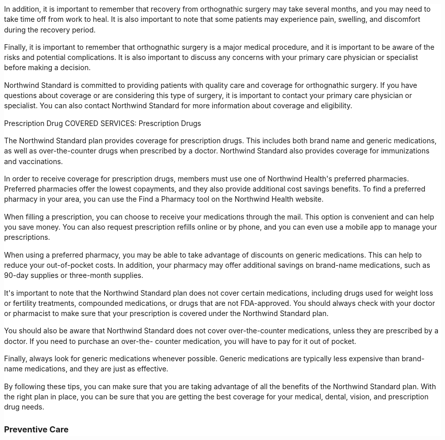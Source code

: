 

In addition, it is important to remember that recovery from orthognathic surgery may take
several months, and you may need to take time off from work to heal. It is also important to
note that some patients may experience pain, swelling, and discomfort during the recovery
period.

Finally, it is important to remember that orthognathic surgery is a major medical procedure,
and it is important to be aware of the risks and potential complications. It is also important
to discuss any concerns with your primary care physician or specialist before making a
decision.

Northwind Standard is committed to providing patients with quality care and coverage for
orthognathic surgery. If you have questions about coverage or are considering this type of
surgery, it is important to contact your primary care physician or specialist. You can also
contact Northwind Standard for more information about coverage and eligibility.

Prescription Drug
COVERED SERVICES: Prescription Drugs

The Northwind Standard plan provides coverage for prescription drugs. This includes both
brand name and generic medications, as well as over-the-counter drugs when prescribed by
a doctor. Northwind Standard also provides coverage for immunizations and vaccinations.

In order to receive coverage for prescription drugs, members must use one of Northwind
Health's preferred pharmacies. Preferred pharmacies offer the lowest copayments, and they
also provide additional cost savings benefits. To find a preferred pharmacy in your area, you
can use the Find a Pharmacy tool on the Northwind Health website.

When filling a prescription, you can choose to receive your medications through the mail.
This option is convenient and can help you save money. You can also request prescription
refills online or by phone, and you can even use a mobile app to manage your prescriptions.

When using a preferred pharmacy, you may be able to take advantage of discounts on
generic medications. This can help to reduce your out-of-pocket costs. In addition, your
pharmacy may offer additional savings on brand-name medications, such as 90-day
supplies or three-month supplies.

It's important to note that the Northwind Standard plan does not cover certain medications,
including drugs used for weight loss or fertility treatments, compounded medications, or
drugs that are not FDA-approved. You should always check with your doctor or pharmacist
to make sure that your prescription is covered under the Northwind Standard plan.

You should also be aware that Northwind Standard does not cover over-the-counter
medications, unless they are prescribed by a doctor. If you need to purchase an over-the-
counter medication, you will have to pay for it out of pocket.

Finally, always look for generic medications whenever possible. Generic medications are
typically less expensive than brand-name medications, and they are just as effective.



By following these tips, you can make sure that you are taking advantage of all the benefits
of the Northwind Standard plan. With the right plan in place, you can be sure that you are
getting the best coverage for your medical, dental, vision, and prescription drug needs.


### Preventive Care
